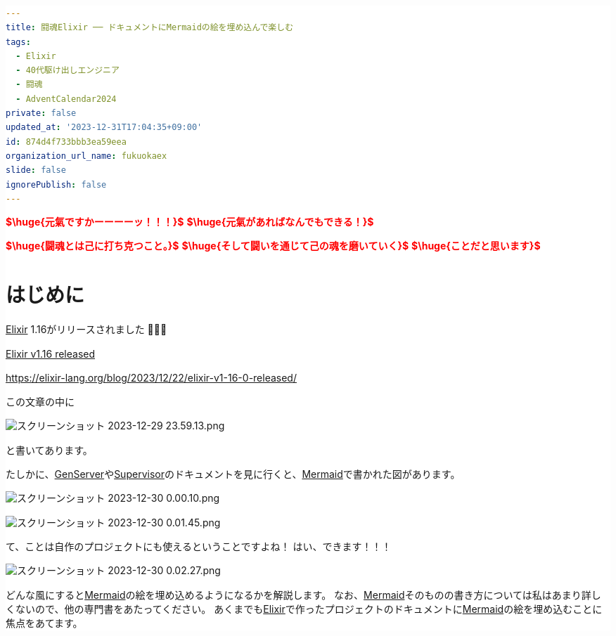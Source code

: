 ```yaml
---
title: 闘魂Elixir ── ドキュメントにMermaidの絵を埋め込んで楽しむ
tags:
  - Elixir
  - 40代駆け出しエンジニア
  - 闘魂
  - AdventCalendar2024
private: false
updated_at: '2023-12-31T17:04:35+09:00'
id: 874d4f733bbb3ea59eea
organization_url_name: fukuokaex
slide: false
ignorePublish: false
---
```

<b><font color="red">$\huge{元氣ですかーーーーッ！！！}$</font></b>
<b><font color="red">$\huge{元氣があればなんでもできる！}$</font></b>

<b><font color="red">$\huge{闘魂とは己に打ち克つこと。}$</font></b>
<b><font color="red">$\huge{そして闘いを通じて己の魂を磨いていく}$</font></b>
<b><font color="red">$\huge{ことだと思います}$</font></b>




# はじめに

[Elixir](https://elixir-lang.org/) 1.16がリリースされました :tada::tada::tada:

[Elixir v1.16 released](https://elixir-lang.org/blog/2023/12/22/elixir-v1-16-0-released/)

https://elixir-lang.org/blog/2023/12/22/elixir-v1-16-0-released/

この文章の中に

![スクリーンショット 2023-12-29 23.59.13.png](https://qiita-image-store.s3.ap-northeast-1.amazonaws.com/0/131808/d3950f7b-94ca-ed45-5906-3d67416b8fa5.png)

と書いてあります。

たしかに、[GenServer](https://hexdocs.pm/elixir/GenServer.html)や[Supervisor](https://hexdocs.pm/elixir/Supervisor.html)のドキュメントを見に行くと、[Mermaid](https://mermaid.js.org/)で書かれた図があります。

![スクリーンショット 2023-12-30 0.00.10.png](https://qiita-image-store.s3.ap-northeast-1.amazonaws.com/0/131808/96ab9e81-fa66-f20c-876d-88cf09580e00.png)

![スクリーンショット 2023-12-30 0.01.45.png](https://qiita-image-store.s3.ap-northeast-1.amazonaws.com/0/131808/b9a241d6-bd1c-add8-ebc6-ed1e86d6cf04.png)

て、ことは自作のプロジェクトにも使えるということですよね！
はい、できます！！！

![スクリーンショット 2023-12-30 0.02.27.png](https://qiita-image-store.s3.ap-northeast-1.amazonaws.com/0/131808/a40179b6-9263-99bb-72b9-6a8ec56df2a4.png)

どんな風にすると[Mermaid](https://mermaid.js.org/)の絵を埋め込めるようになるかを解説します。
なお、[Mermaid](https://mermaid.js.org/)そのものの書き方については私はあまり詳しくないので、他の専門書をあたってください。
あくまでも[Elixir](https://elixir-lang.org/)で作ったプロジェクトのドキュメントに[Mermaid](https://mermaid.js.org/)の絵を埋め込むことに焦点をあてます。
